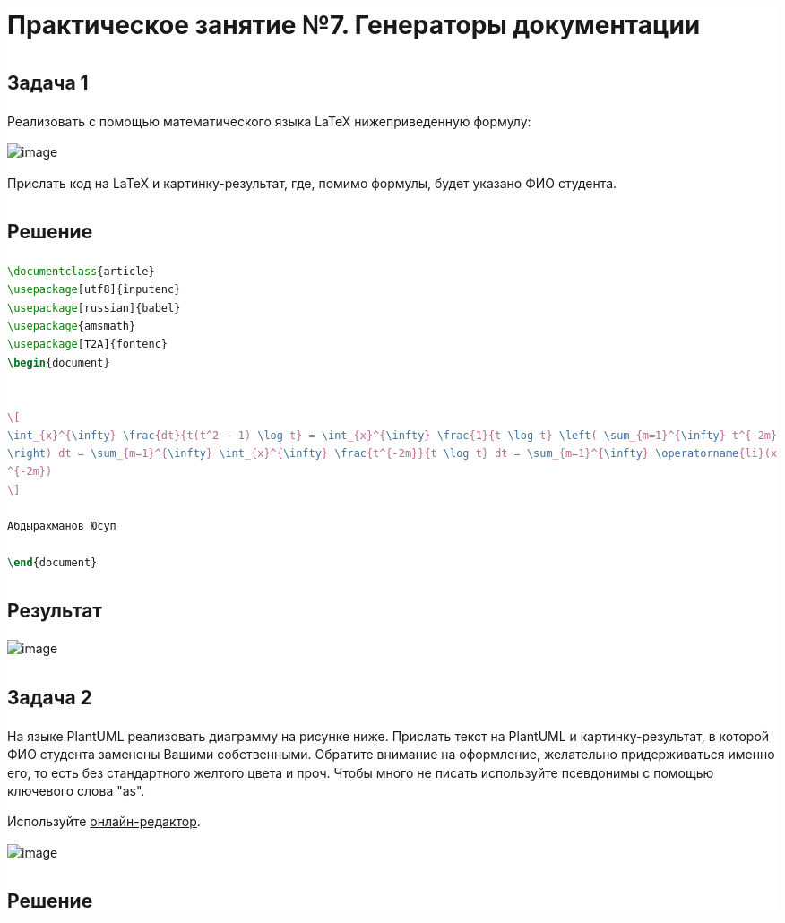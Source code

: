 # Практическое занятие №7. Генераторы документации

## Задача 1

Реализовать с помощью математического языка LaTeX нижеприведенную формулу:

![image](https://github.com/user-attachments/assets/4a986823-dfe7-45f2-8900-f68dbc259843)

Прислать код на LaTeX и картинку-результат, где, помимо формулы, будет указано ФИО студента.

## Решение

```LaTeX
\documentclass{article}
\usepackage[utf8]{inputenc}
\usepackage[russian]{babel}
\usepackage{amsmath}
\usepackage[T2A]{fontenc}
\begin{document}


\[
\int_{x}^{\infty} \frac{dt}{t(t^2 - 1) \log t} = \int_{x}^{\infty} \frac{1}{t \log t} \left( \sum_{m=1}^{\infty} t^{-2m} \right) dt = \sum_{m=1}^{\infty} \int_{x}^{\infty} \frac{t^{-2m}}{t \log t} dt = \sum_{m=1}^{\infty} \operatorname{li}(x^{-2m})
\]

Абдырахманов Юсуп

\end{document}
```

## Результат

![image](https://github.com/user-attachments/assets/94df678a-902b-489d-9edb-4c6cde8a6770)

## Задача 2

На языке PlantUML реализовать диаграмму на рисунке ниже. Прислать текст на PlantUML и картинку-результат, в которой ФИО студента заменены Вашими собственными.
Обратите внимание на оформление, желательно придерживаться именно его, то есть без стандартного желтого цвета и проч. Чтобы много не писать используйте псевдонимы с помощью ключевого слова "as".

Используйте [онлайн-редактор](https://plantuml-editor.kkeisuke.com/).

![image](https://github.com/user-attachments/assets/819c2b33-af34-45c6-82b7-4b75bcd0afa7)

## Решение
